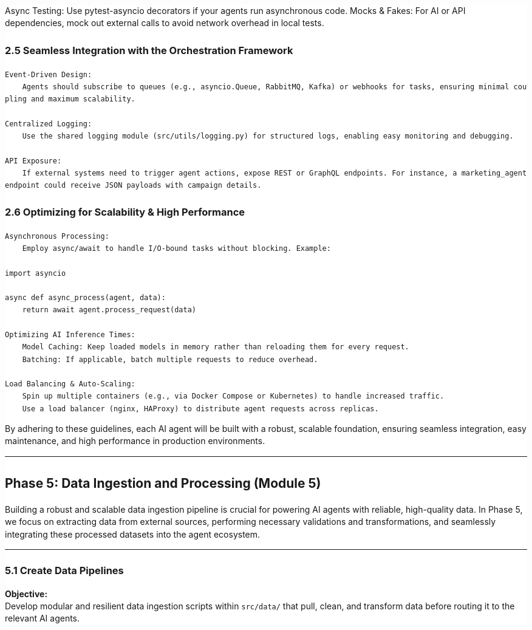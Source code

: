 Async Testing: Use pytest-asyncio decorators if your agents run asynchronous code.
Mocks & Fakes: For AI or API dependencies, mock out external calls to avoid network overhead in local tests.

### 2.5 Seamless Integration with the Orchestration Framework

    Event-Driven Design:
        Agents should subscribe to queues (e.g., asyncio.Queue, RabbitMQ, Kafka) or webhooks for tasks, ensuring minimal coupling and maximum scalability.

    Centralized Logging:
        Use the shared logging module (src/utils/logging.py) for structured logs, enabling easy monitoring and debugging.

    API Exposure:
        If external systems need to trigger agent actions, expose REST or GraphQL endpoints. For instance, a marketing_agent endpoint could receive JSON payloads with campaign details.

### 2.6 Optimizing for Scalability & High Performance

    Asynchronous Processing:
        Employ async/await to handle I/O-bound tasks without blocking. Example:

    import asyncio

    async def async_process(agent, data):
        return await agent.process_request(data)

    Optimizing AI Inference Times:
        Model Caching: Keep loaded models in memory rather than reloading them for every request.
        Batching: If applicable, batch multiple requests to reduce overhead.

    Load Balancing & Auto-Scaling:
        Spin up multiple containers (e.g., via Docker Compose or Kubernetes) to handle increased traffic.
        Use a load balancer (nginx, HAProxy) to distribute agent requests across replicas.

By adhering to these guidelines, each AI agent will be built with a robust, scalable foundation, ensuring seamless integration, easy maintenance, and high performance in production environments.

---

## Phase 5: Data Ingestion and Processing (Module 5)

Building a robust and scalable data ingestion pipeline is crucial for powering AI agents with reliable, high-quality data. In Phase 5, we focus on extracting data from external sources, performing necessary validations and transformations, and seamlessly integrating these processed datasets into the agent ecosystem.

---

### 5.1 Create Data Pipelines

**Objective:**  
Develop modular and resilient data ingestion scripts within `src/data/` that pull, clean, and transform data before routing it to the relevant AI agents.
